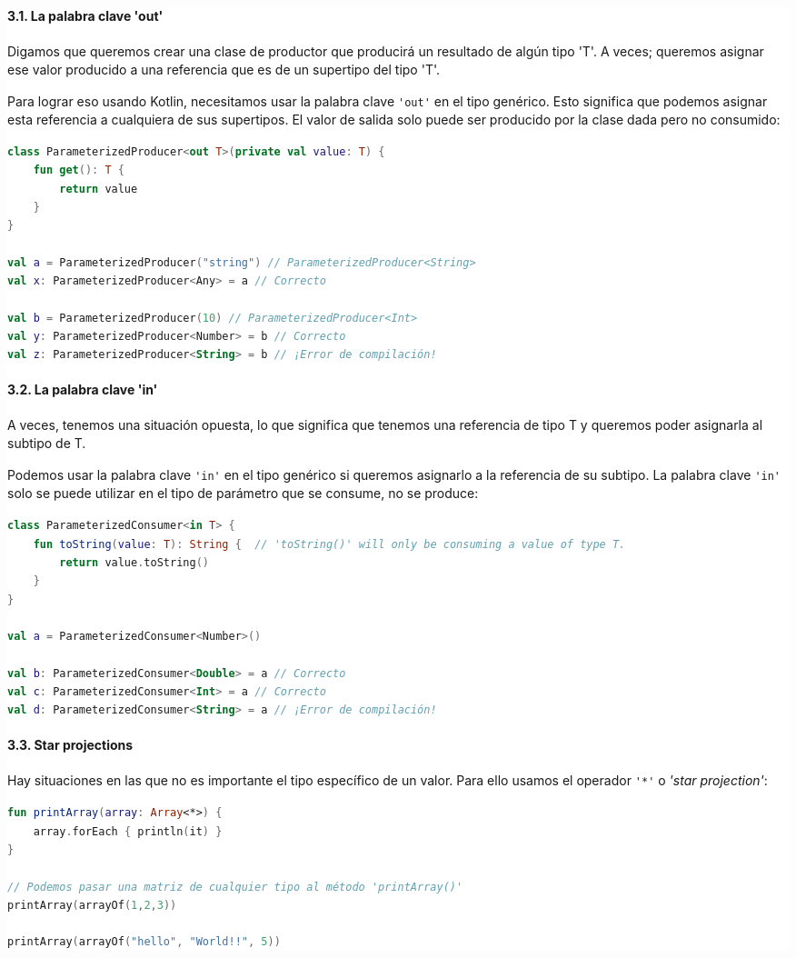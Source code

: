 #### 3.1. La palabra clave 'out'

Digamos que queremos crear una clase de productor que producirá un resultado de algún tipo 'T'. A veces; queremos asignar ese valor producido a una referencia que es de un supertipo del tipo 'T'.

Para lograr eso usando Kotlin, necesitamos usar la palabra clave `'out'` en el tipo genérico. Esto significa que podemos asignar esta referencia a cualquiera de sus supertipos. El valor de salida solo puede ser producido por la clase dada pero no consumido:

```kotlin
class ParameterizedProducer<out T>(private val value: T) {
    fun get(): T {
        return value
    }
}

val a = ParameterizedProducer("string") // ParameterizedProducer<String>
val x: ParameterizedProducer<Any> = a // Correcto

val b = ParameterizedProducer(10) // ParameterizedProducer<Int>
val y: ParameterizedProducer<Number> = b // Correcto
val z: ParameterizedProducer<String> = b // ¡Error de compilación!
```

#### 3.2. La palabra clave 'in'

A veces, tenemos una situación opuesta, lo que significa que tenemos una referencia de tipo T y queremos poder asignarla al subtipo de T.

Podemos usar la palabra clave `'in'` en el tipo genérico si queremos asignarlo a la referencia de su subtipo. La palabra clave `'in'` solo se puede utilizar en el tipo de parámetro que se consume, no se produce:

```kotlin
class ParameterizedConsumer<in T> {
    fun toString(value: T): String {  // 'toString()' will only be consuming a value of type T.
        return value.toString()
    }
}

val a = ParameterizedConsumer<Number>()

val b: ParameterizedConsumer<Double> = a // Correcto
val c: ParameterizedConsumer<Int> = a // Correcto
val d: ParameterizedConsumer<String> = a // ¡Error de compilación!
```

#### 3.3. Star projections

Hay situaciones en las que no es importante el tipo específico de un valor. Para ello usamos el operador `'*'` o _'star projection'_:

```kotlin
fun printArray(array: Array<*>) {
    array.forEach { println(it) }
}

// Podemos pasar una matriz de cualquier tipo al método 'printArray()'
printArray(arrayOf(1,2,3))

printArray(arrayOf("hello", "World!!", 5))
```

